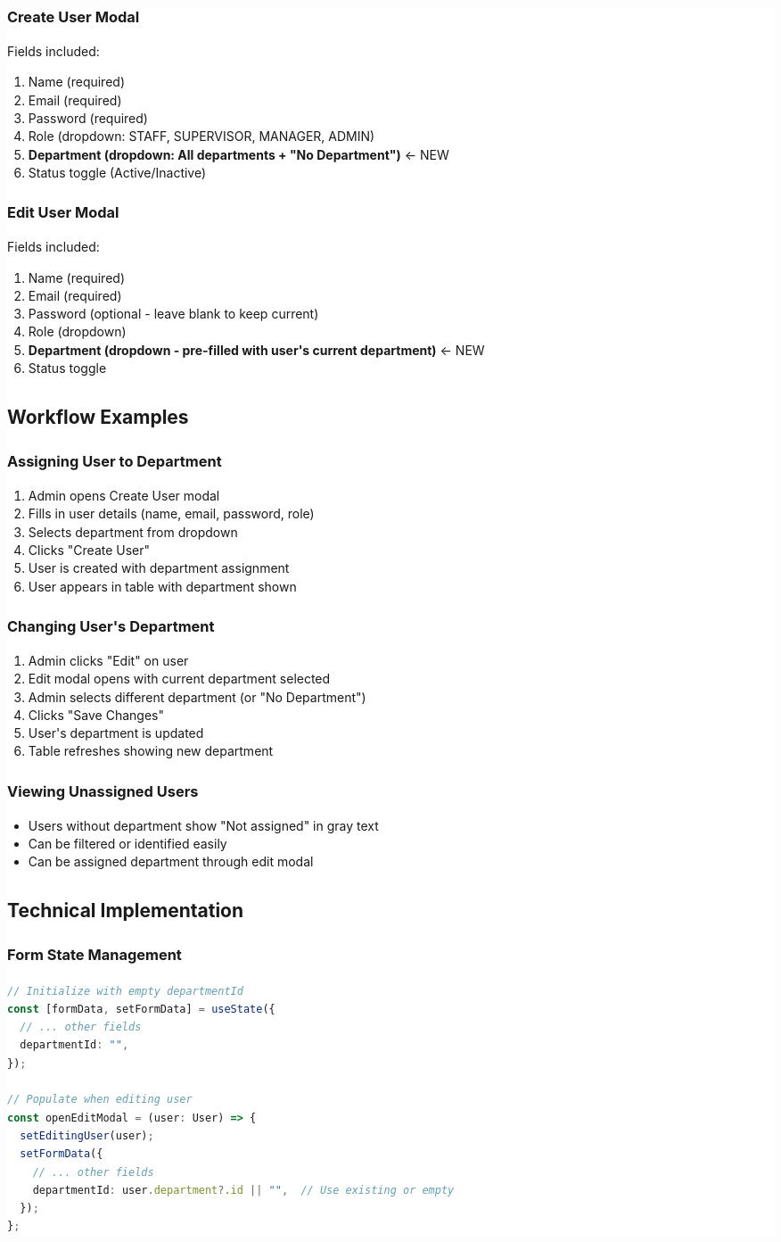 ### Create User Modal
Fields included:
1. Name (required)
2. Email (required)
3. Password (required)
4. Role (dropdown: STAFF, SUPERVISOR, MANAGER, ADMIN)
5. **Department (dropdown: All departments + "No Department")** ← NEW
6. Status toggle (Active/Inactive)

### Edit User Modal
Fields included:
1. Name (required)
2. Email (required)
3. Password (optional - leave blank to keep current)
4. Role (dropdown)
5. **Department (dropdown - pre-filled with user's current department)** ← NEW
6. Status toggle

## Workflow Examples

### Assigning User to Department
1. Admin opens Create User modal
2. Fills in user details (name, email, password, role)
3. Selects department from dropdown
4. Clicks "Create User"
5. User is created with department assignment
6. User appears in table with department shown

### Changing User's Department
1. Admin clicks "Edit" on user
2. Edit modal opens with current department selected
3. Admin selects different department (or "No Department")
4. Clicks "Save Changes"
5. User's department is updated
6. Table refreshes showing new department

### Viewing Unassigned Users
- Users without department show "Not assigned" in gray text
- Can be filtered or identified easily
- Can be assigned department through edit modal

## Technical Implementation

### Form State Management
```typescript
// Initialize with empty departmentId
const [formData, setFormData] = useState({
  // ... other fields
  departmentId: "",
});

// Populate when editing user
const openEditModal = (user: User) => {
  setEditingUser(user);
  setFormData({
    // ... other fields
    departmentId: user.department?.id || "",  // Use existing or empty
  });
};

```
